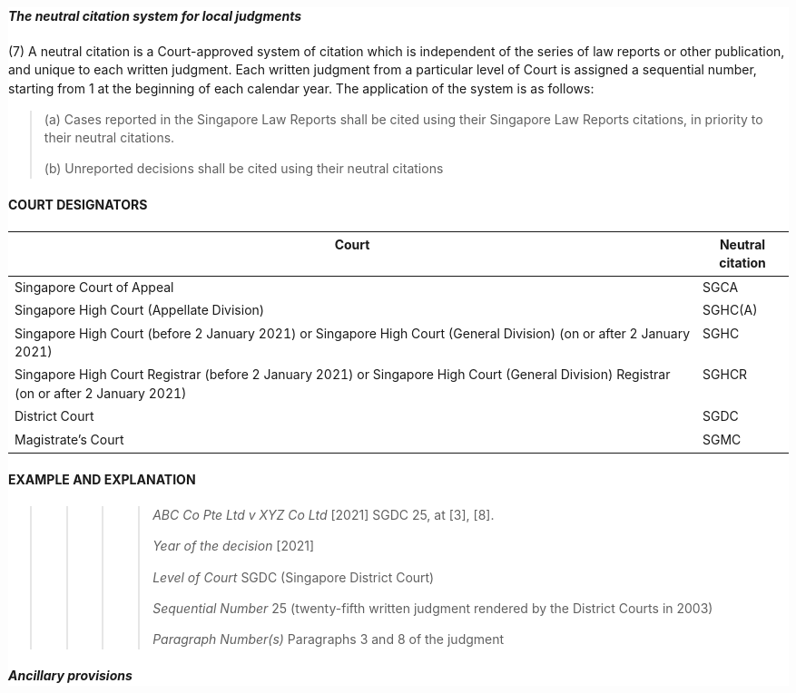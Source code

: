 #### _**The neutral citation system for local judgments**_ <a href="#the-neutral-citation-system-for-local-judgments" id="the-neutral-citation-system-for-local-judgments"></a>

(7) A neutral citation is a Court-approved system of citation which is independent of the series of law reports or other publication, and unique to each written judgment. Each written judgment from a particular level of Court is assigned a sequential number, starting from 1 at the beginning of each calendar year. The application of the system is as follows:

> (a) Cases reported in the Singapore Law Reports shall be cited using their Singapore Law Reports citations, in priority to their neutral citations.
>
> (b) Unreported decisions shall be cited using their neutral citations

#### COURT DESIGNATORS <a href="#court-designators" id="court-designators"></a>

| **Court**                                                                                                                                | **Neutral citation** |
| ---------------------------------------------------------------------------------------------------------------------------------------- | -------------------- |
| Singapore Court of Appeal                                                                                                                | SGCA                 |
| Singapore High Court (Appellate Division)                                                                                                | SGHC(A)              |
| Singapore High Court (before 2 January 2021) or Singapore High Court (General Division) (on or after 2 January 2021)                     | SGHC                 |
| Singapore High Court Registrar (before 2 January 2021) or Singapore High Court (General Division) Registrar (on or after 2 January 2021) | SGHCR                |
| District Court                                                                                                                           | SGDC                 |
| Magistrate’s Court                                                                                                                       | SGMC                 |

#### EXAMPLE AND EXPLANATION <a href="#example-and-explanation" id="example-and-explanation"></a>

> > > > _ABC Co Pte Ltd v XYZ Co Ltd_ \[2021] SGDC 25, at \[3], \[8].
> > > >
> > > >
> > > >
> > > > _Year of the decision_           \[2021]
> > > >
> > > >
> > > >
> > > > _Level of Court_                    SGDC (Singapore District Court)
> > > >
> > > >
> > > >
> > > > _Sequential Number_            25 (twenty-fifth written judgment rendered by the District Courts in 2003)
> > > >
> > > >
> > > >
> > > > _Paragraph Number(s)_        Paragraphs 3 and 8 of the judgment

#### _**Ancillary provisions**_ <a href="#ancillary-provisions" id="ancillary-provisions"></a>
